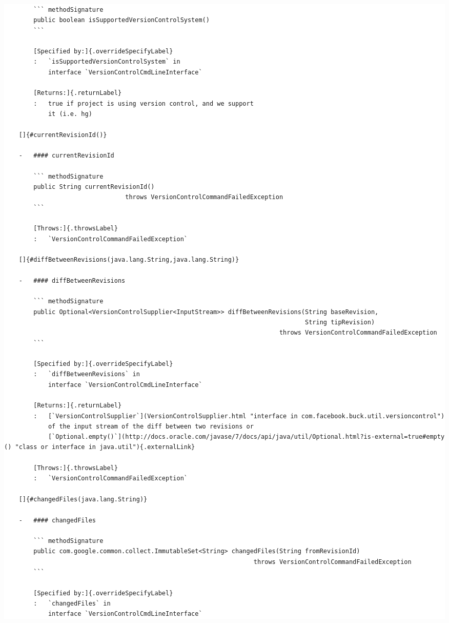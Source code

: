             ``` methodSignature
            public boolean isSupportedVersionControlSystem()
            ```

            [Specified by:]{.overrideSpecifyLabel}
            :   `isSupportedVersionControlSystem` in
                interface `VersionControlCmdLineInterface`

            [Returns:]{.returnLabel}
            :   true if project is using version control, and we support
                it (i.e. hg)

        []{#currentRevisionId()}

        -   #### currentRevisionId

            ``` methodSignature
            public String currentRevisionId()
                                     throws VersionControlCommandFailedException
            ```

            [Throws:]{.throwsLabel}
            :   `VersionControlCommandFailedException`

        []{#diffBetweenRevisions(java.lang.String,java.lang.String)}

        -   #### diffBetweenRevisions

            ``` methodSignature
            public Optional<VersionControlSupplier<InputStream>> diffBetweenRevisions​(String baseRevision,
                                                                                      String tipRevision)
                                                                               throws VersionControlCommandFailedException
            ```

            [Specified by:]{.overrideSpecifyLabel}
            :   `diffBetweenRevisions` in
                interface `VersionControlCmdLineInterface`

            [Returns:]{.returnLabel}
            :   [`VersionControlSupplier`](VersionControlSupplier.html "interface in com.facebook.buck.util.versioncontrol")
                of the input stream of the diff between two revisions or
                [`Optional.empty()`](http://docs.oracle.com/javase/7/docs/api/java/util/Optional.html?is-external=true#empty() "class or interface in java.util"){.externalLink}

            [Throws:]{.throwsLabel}
            :   `VersionControlCommandFailedException`

        []{#changedFiles(java.lang.String)}

        -   #### changedFiles

            ``` methodSignature
            public com.google.common.collect.ImmutableSet<String> changedFiles​(String fromRevisionId)
                                                                        throws VersionControlCommandFailedException
            ```

            [Specified by:]{.overrideSpecifyLabel}
            :   `changedFiles` in
                interface `VersionControlCmdLineInterface`
